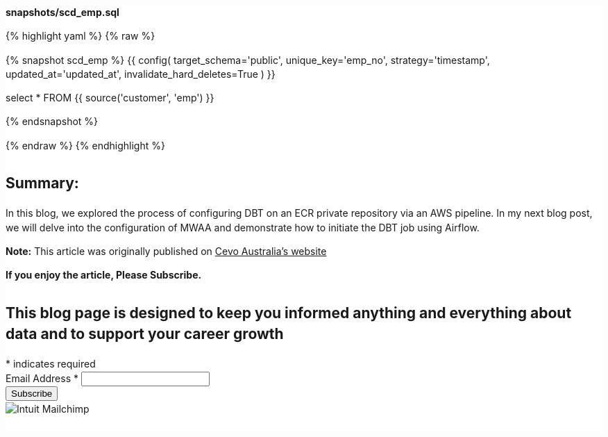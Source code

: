 ```sql
```

**snapshots/scd_emp.sql**

{% highlight yaml %}
{% raw %}

{% snapshot scd_emp %}
{{
 config(
 target_schema='public',
 unique_key='emp_no',
 strategy='timestamp',
 updated_at='updated_at',
 invalidate_hard_deletes=True
 )
}}

select * FROM  {{ source('customer', 'emp') }} 

{% endsnapshot %}

{% endraw %}
{% endhighlight %}

## Summary:

In this blog, we explored the process of configuring DBT on an ECR private repository via an AWS pipeline. In my next blog post, we will delve into the configuration of MWAA and demonstrate how to initiate the DBT job using Airflow.



**Note:** This article was originally published on [ Cevo Australia’s website ](https://cevo.com.au/post/orchestrating-snowflake-data-transformations-with-dbt-on-amazon-ecs-through-apache-airflow-part-1/)


**If you enjoy the article, Please Subscribe.**

<script type="text/javascript" src="https://cdn.jsdelivr.net/npm/@mc-dpo/analytics@4.1.0/dist/bundle.min.js"></script>
<script id="mcjs">!function(c,h,i,m,p){m=c.createElement(h),p=c.getElementsByTagName(h)[0],m.async=1,m.src=i,p.parentNode.insertBefore(m,p)}(document,"script","https://chimpstatic.com/mcjs-connected/js/users/65109540a509d2f586be01728/1d000ea39b3fbba96cb5f9a1f.js");</script>
<div id="mc_embed_signup">
    <form action="https://datainevitable.us9.list-manage.com/subscribe/post?u=1d9ad4c0fcc2fda62ecb888e4&amp;id=0c400e90a2&amp;f_id=00481ee1f0" method="post" id="mc-embedded-subscribe-form" name="mc-embedded-subscribe-form" class="validate" target="_blank">
        <div id="mc_embed_signup_scroll">
            <h2>This blog page is designed to keep you informed anything and everything about data and to support your career growth</h2>
            <div class="indicates-required"><span class="asterisk">*</span> indicates required</div>
            <div class="mc-field-group">
                <label for="mce-EMAIL">Email Address <span class="asterisk">*</span></label>
                <input type="email" name="EMAIL" class="required email" id="mce-EMAIL" required="" value="">
            </div>
            <div id="mce-responses" class="clear foot">
                <div class="response" id="mce-error-response" style="display: none;"></div>
                <div class="response" id="mce-success-response" style="display: none;"></div>
            </div>
            <div aria-hidden="true" style="position: absolute; left: -5000px;">
                <input type="text" name="b_1d9ad4c0fcc2fda62ecb888e4_0c400e90a2" tabindex="-1" value="">
            </div>
            <div class="optionalParent">
                <div class="clear foot">
                    <input type="submit" name="subscribe" id="mc-embedded-subscribe" class="button" value="Subscribe">
                    <p style="margin: 0px auto;"><a href="https://eepurl.com/iClX3I" title="Mailchimp - email marketing made easy and fun"><span style="display: inline-block; background-color: transparent; border-radius: 4px;"><img class="refferal_badge" src="https://digitalasset.intuit.com/render/content/dam/intuit/mc-fe/en_us/images/intuit-mc-rewards-text-dark.svg" alt="Intuit Mailchimp" style="width: 220px; height: 40px; display: flex; padding: 2px 0px; justify-content: center; align-items: center;"></span></a></p>